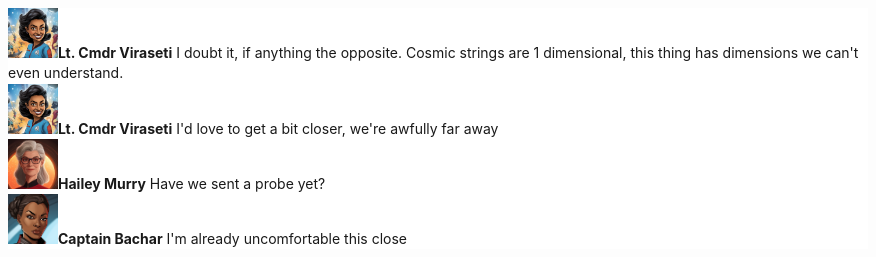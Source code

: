 <img src="../images/auto/Viraseti.png" alt="Lt. Cmdr Viraseti" width="50" height="50">**Lt. Cmdr Viraseti** I doubt it, if anything the opposite. Cosmic strings are 1 dimensional, this thing has dimensions we can't even understand.<br />
<img src="../images/auto/Viraseti.png" alt="Lt. Cmdr Viraseti" width="50" height="50">**Lt. Cmdr Viraseti** I'd love to get a bit closer, we're awfully far away<br />
<img src="../images/auto/Hailey_Murry.png" alt="Hailey Murry" width="50" height="50">**Hailey Murry** Have we sent a probe yet?<br />
<img src="../images/auto/Bachar.png" alt="Captain Bachar" width="50" height="50">**Captain Bachar** I'm already uncomfortable this close<br />